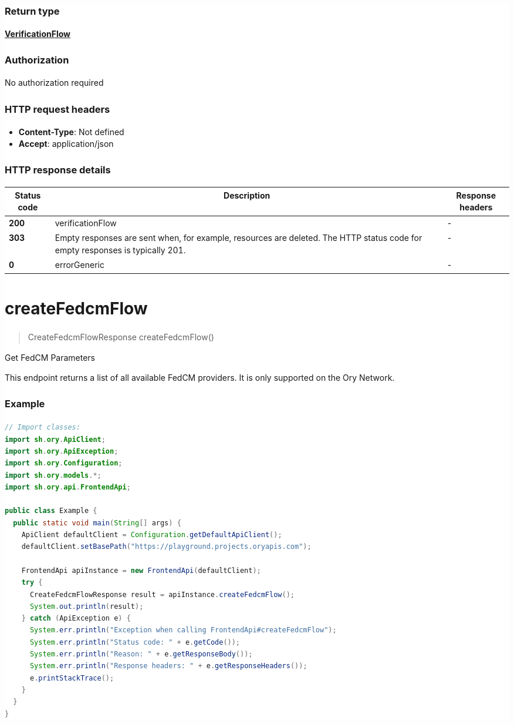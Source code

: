 ### Return type

[**VerificationFlow**](VerificationFlow.md)

### Authorization

No authorization required

### HTTP request headers

 - **Content-Type**: Not defined
 - **Accept**: application/json

### HTTP response details
| Status code | Description | Response headers |
|-------------|-------------|------------------|
| **200** | verificationFlow |  -  |
| **303** | Empty responses are sent when, for example, resources are deleted. The HTTP status code for empty responses is typically 201. |  -  |
| **0** | errorGeneric |  -  |

<a id="createFedcmFlow"></a>
# **createFedcmFlow**
> CreateFedcmFlowResponse createFedcmFlow()

Get FedCM Parameters

This endpoint returns a list of all available FedCM providers. It is only supported on the Ory Network.

### Example
```java
// Import classes:
import sh.ory.ApiClient;
import sh.ory.ApiException;
import sh.ory.Configuration;
import sh.ory.models.*;
import sh.ory.api.FrontendApi;

public class Example {
  public static void main(String[] args) {
    ApiClient defaultClient = Configuration.getDefaultApiClient();
    defaultClient.setBasePath("https://playground.projects.oryapis.com");

    FrontendApi apiInstance = new FrontendApi(defaultClient);
    try {
      CreateFedcmFlowResponse result = apiInstance.createFedcmFlow();
      System.out.println(result);
    } catch (ApiException e) {
      System.err.println("Exception when calling FrontendApi#createFedcmFlow");
      System.err.println("Status code: " + e.getCode());
      System.err.println("Reason: " + e.getResponseBody());
      System.err.println("Response headers: " + e.getResponseHeaders());
      e.printStackTrace();
    }
  }
}
```
